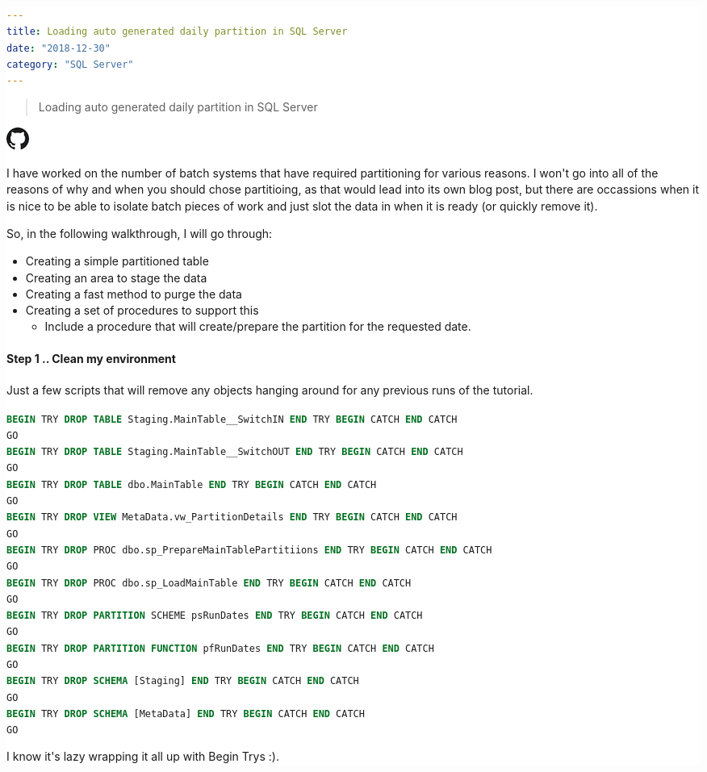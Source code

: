 ```yaml
---
title: Loading auto generated daily partition in SQL Server
date: "2018-12-30"
category: "SQL Server"
---
```


> Loading auto generated daily partition in SQL Server

[![GitHub](./GitHub.png)](https://github.com/davidtstafford/DailyAutoPartitioning)

I have worked on the number of batch systems that have required partitioning for various reasons.  I won't go into all of the reasons of why and when you should chose partitioing, as that would lead into its own blog post, but there are occassions when it is nice to be able to isolate batch pieces of work and just slot the data in when it is ready (or quickly remove it).  

So, in the following walkthrough, I will go through:
- Creating a simple partitioned table
- Creating an area to stage the data
- Creating a fast method to purge the data
- Creating a set of procedures to support this
    - Include a procedure that will create/prepare the partition for the requested date.





#### Step 1 .. Clean my environment
Just a few scripts that will remove any objects hanging around for any previous runs of the tutorial.
```sql
BEGIN TRY DROP TABLE Staging.MainTable__SwitchIN END TRY BEGIN CATCH END CATCH 
GO
BEGIN TRY DROP TABLE Staging.MainTable__SwitchOUT END TRY BEGIN CATCH END CATCH 
GO
BEGIN TRY DROP TABLE dbo.MainTable END TRY BEGIN CATCH END CATCH 
GO
BEGIN TRY DROP VIEW MetaData.vw_PartitionDetails END TRY BEGIN CATCH END CATCH 
GO
BEGIN TRY DROP PROC dbo.sp_PrepareMainTablePartitiions END TRY BEGIN CATCH END CATCH 
GO
BEGIN TRY DROP PROC dbo.sp_LoadMainTable END TRY BEGIN CATCH END CATCH 
GO
BEGIN TRY DROP PARTITION SCHEME psRunDates END TRY BEGIN CATCH END CATCH 
GO
BEGIN TRY DROP PARTITION FUNCTION pfRunDates END TRY BEGIN CATCH END CATCH 
GO
BEGIN TRY DROP SCHEMA [Staging] END TRY BEGIN CATCH END CATCH 
GO
BEGIN TRY DROP SCHEMA [MetaData] END TRY BEGIN CATCH END CATCH 
GO
```
I know it's lazy wrapping it all up with Begin Trys :).
